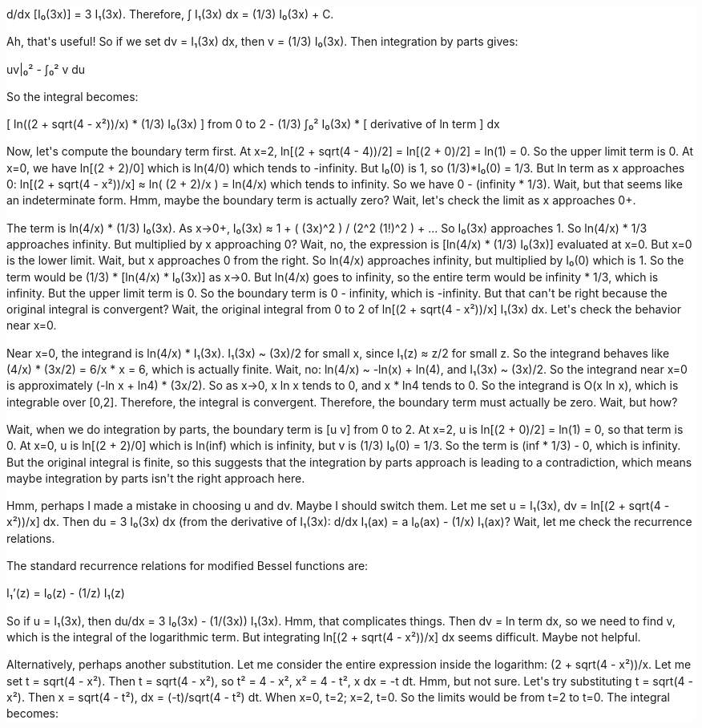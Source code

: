 d/dx [I₀(3x)] = 3 I₁(3x). Therefore, ∫ I₁(3x) dx = (1/3) I₀(3x) + C.

Ah, that's useful! So if we set dv = I₁(3x) dx, then v = (1/3) I₀(3x). Then integration by parts gives:

uv|₀² - ∫₀² v du

So the integral becomes:

[ ln((2 + sqrt(4 - x²))/x) * (1/3) I₀(3x) ] from 0 to 2 - (1/3) ∫₀² I₀(3x) * [ derivative of ln term ] dx

Now, let's compute the boundary term first. At x=2, ln[(2 + sqrt(4 - 4))/2] = ln[(2 + 0)/2] = ln(1) = 0. So the upper limit term is 0. At x=0, we have ln[(2 + 2)/0] which is ln(4/0) which tends to -infinity. But I₀(0) is 1, so (1/3)*I₀(0) = 1/3. But ln term as x approaches 0: ln[(2 + sqrt(4 - x²))/x] ≈ ln( (2 + 2)/x ) = ln(4/x) which tends to infinity. So we have 0 - (infinity * 1/3). Wait, but that seems like an indeterminate form. Hmm, maybe the boundary term is actually zero? Wait, let's check the limit as x approaches 0+.

The term is ln(4/x) * (1/3) I₀(3x). As x→0+, I₀(3x) ≈ 1 + ( (3x)^2 ) / (2^2 (1!)^2 ) + ... So I₀(3x) approaches 1. So ln(4/x) * 1/3 approaches infinity. But multiplied by x approaching 0? Wait, no, the expression is [ln(4/x) * (1/3) I₀(3x)] evaluated at x=0. But x=0 is the lower limit. Wait, but x approaches 0 from the right. So ln(4/x) approaches infinity, but multiplied by I₀(0) which is 1. So the term would be (1/3) * [ln(4/x) * I₀(3x)] as x→0. But ln(4/x) goes to infinity, so the entire term would be infinity * 1/3, which is infinity. But the upper limit term is 0. So the boundary term is 0 - infinity, which is -infinity. But that can't be right because the original integral is convergent? Wait, the original integral from 0 to 2 of ln[(2 + sqrt(4 - x²))/x] I₁(3x) dx. Let's check the behavior near x=0.

Near x=0, the integrand is ln(4/x) * I₁(3x). I₁(3x) ~ (3x)/2 for small x, since I₁(z) ≈ z/2 for small z. So the integrand behaves like (4/x) * (3x/2) = 6/x * x = 6, which is actually finite. Wait, no: ln(4/x) ~ -ln(x) + ln(4), and I₁(3x) ~ (3x)/2. So the integrand near x=0 is approximately (-ln x + ln4) * (3x/2). So as x→0, x ln x tends to 0, and x * ln4 tends to 0. So the integrand is O(x ln x), which is integrable over [0,2]. Therefore, the integral is convergent. Therefore, the boundary term must actually be zero. Wait, but how?

Wait, when we do integration by parts, the boundary term is [u v] from 0 to 2. At x=2, u is ln[(2 + 0)/2] = ln(1) = 0, so that term is 0. At x=0, u is ln[(2 + 2)/0] which is ln(inf) which is infinity, but v is (1/3) I₀(0) = 1/3. So the term is (inf * 1/3) - 0, which is infinity. But the original integral is finite, so this suggests that the integration by parts approach is leading to a contradiction, which means maybe integration by parts isn't the right approach here.

Hmm, perhaps I made a mistake in choosing u and dv. Maybe I should switch them. Let me set u = I₁(3x), dv = ln[(2 + sqrt(4 - x²))/x] dx. Then du = 3 I₀(3x) dx (from the derivative of I₁(3x): d/dx I₁(ax) = a I₀(ax) - (1/x) I₁(ax)? Wait, let me check the recurrence relations.

The standard recurrence relations for modified Bessel functions are:

I₁’(z) = I₀(z) - (1/z) I₁(z)

So if u = I₁(3x), then du/dx = 3 I₀(3x) - (1/(3x)) I₁(3x). Hmm, that complicates things. Then dv = ln term dx, so we need to find v, which is the integral of the logarithmic term. But integrating ln[(2 + sqrt(4 - x²))/x] dx seems difficult. Maybe not helpful.

Alternatively, perhaps another substitution. Let me consider the entire expression inside the logarithm: (2 + sqrt(4 - x²))/x. Let me set t = sqrt(4 - x²). Then t = sqrt(4 - x²), so t² = 4 - x², x² = 4 - t², x dx = -t dt. Hmm, but not sure. Let's try substituting t = sqrt(4 - x²). Then x = sqrt(4 - t²), dx = (-t)/sqrt(4 - t²) dt. When x=0, t=2; x=2, t=0. So the limits would be from t=2 to t=0. The integral becomes:
